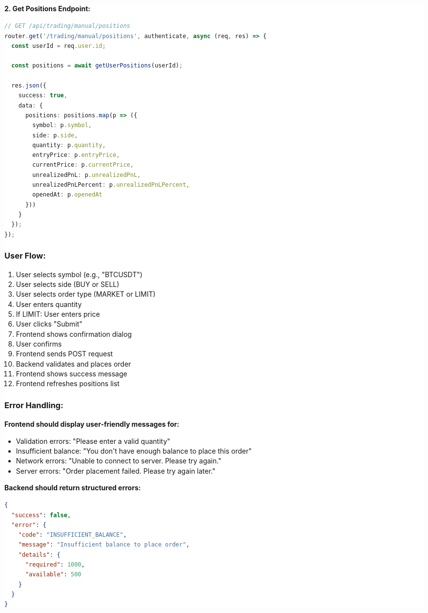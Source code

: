 **2. Get Positions Endpoint:**
```typescript
// GET /api/trading/manual/positions
router.get('/trading/manual/positions', authenticate, async (req, res) => {
  const userId = req.user.id;
  
  const positions = await getUserPositions(userId);
  
  res.json({
    success: true,
    data: {
      positions: positions.map(p => ({
        symbol: p.symbol,
        side: p.side,
        quantity: p.quantity,
        entryPrice: p.entryPrice,
        currentPrice: p.currentPrice,
        unrealizedPnL: p.unrealizedPnL,
        unrealizedPnLPercent: p.unrealizedPnLPercent,
        openedAt: p.openedAt
      }))
    }
  });
});
```

### User Flow:

1. User selects symbol (e.g., "BTCUSDT")
2. User selects side (BUY or SELL)
3. User selects order type (MARKET or LIMIT)
4. User enters quantity
5. If LIMIT: User enters price
6. User clicks "Submit"
7. Frontend shows confirmation dialog
8. User confirms
9. Frontend sends POST request
10. Backend validates and places order
11. Frontend shows success message
12. Frontend refreshes positions list

### Error Handling:

**Frontend should display user-friendly messages for:**
- Validation errors: "Please enter a valid quantity"
- Insufficient balance: "You don't have enough balance to place this order"
- Network errors: "Unable to connect to server. Please try again."
- Server errors: "Order placement failed. Please try again later."

**Backend should return structured errors:**
```json
{
  "success": false,
  "error": {
    "code": "INSUFFICIENT_BALANCE",
    "message": "Insufficient balance to place order",
    "details": {
      "required": 1000,
      "available": 500
    }
  }
}
```
